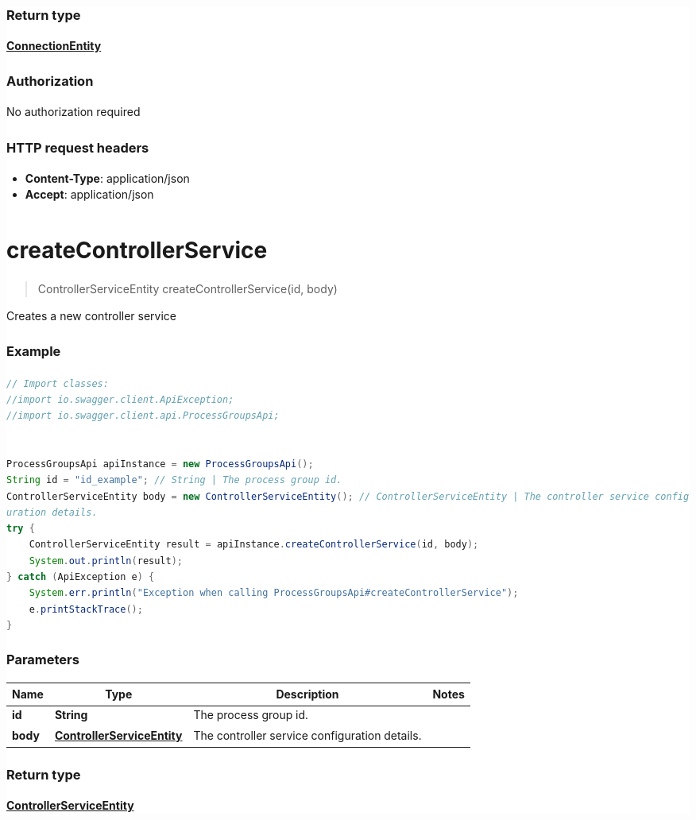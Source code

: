 ### Return type

[**ConnectionEntity**](ConnectionEntity.md)

### Authorization

No authorization required

### HTTP request headers

 - **Content-Type**: application/json
 - **Accept**: application/json

<a name="createControllerService"></a>
# **createControllerService**
> ControllerServiceEntity createControllerService(id, body)

Creates a new controller service



### Example
```java
// Import classes:
//import io.swagger.client.ApiException;
//import io.swagger.client.api.ProcessGroupsApi;


ProcessGroupsApi apiInstance = new ProcessGroupsApi();
String id = "id_example"; // String | The process group id.
ControllerServiceEntity body = new ControllerServiceEntity(); // ControllerServiceEntity | The controller service configuration details.
try {
    ControllerServiceEntity result = apiInstance.createControllerService(id, body);
    System.out.println(result);
} catch (ApiException e) {
    System.err.println("Exception when calling ProcessGroupsApi#createControllerService");
    e.printStackTrace();
}
```

### Parameters

Name | Type | Description  | Notes
------------- | ------------- | ------------- | -------------
 **id** | **String**| The process group id. |
 **body** | [**ControllerServiceEntity**](ControllerServiceEntity.md)| The controller service configuration details. |

### Return type

[**ControllerServiceEntity**](ControllerServiceEntity.md)
